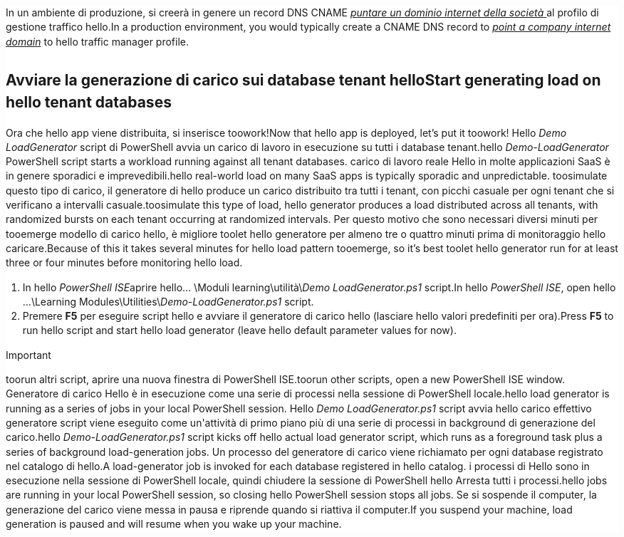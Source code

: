 <span data-ttu-id="b07da-186">In un ambiente di produzione, si creerà in genere un record DNS CNAME [ *puntare un dominio internet della società* ](https://docs.microsoft.com/azure/traffic-manager/traffic-manager-point-internet-domain) al profilo di gestione traffico hello.</span><span class="sxs-lookup"><span data-stu-id="b07da-186">In a production environment, you would typically create a CNAME DNS record to [*point a company internet domain*](https://docs.microsoft.com/azure/traffic-manager/traffic-manager-point-internet-domain) to hello traffic manager profile.</span></span>

## <a name="start-generating-load-on-hello-tenant-databases"></a><span data-ttu-id="b07da-187">Avviare la generazione di carico sui database tenant hello</span><span class="sxs-lookup"><span data-stu-id="b07da-187">Start generating load on hello tenant databases</span></span>

<span data-ttu-id="b07da-188">Ora che hello app viene distribuita, si inserisce toowork!</span><span class="sxs-lookup"><span data-stu-id="b07da-188">Now that hello app is deployed, let’s put it toowork!</span></span> <span data-ttu-id="b07da-189">Hello *Demo LoadGenerator* script di PowerShell avvia un carico di lavoro in esecuzione su tutti i database tenant.</span><span class="sxs-lookup"><span data-stu-id="b07da-189">hello *Demo-LoadGenerator* PowerShell script starts a workload running against all tenant databases.</span></span> <span data-ttu-id="b07da-190">carico di lavoro reale Hello in molte applicazioni SaaS è in genere sporadici e imprevedibili.</span><span class="sxs-lookup"><span data-stu-id="b07da-190">hello real-world load on many SaaS apps is typically sporadic and unpredictable.</span></span> <span data-ttu-id="b07da-191">toosimulate questo tipo di carico, il generatore di hello produce un carico distribuito tra tutti i tenant, con picchi casuale per ogni tenant che si verificano a intervalli casuale.</span><span class="sxs-lookup"><span data-stu-id="b07da-191">toosimulate this type of load, hello generator produces a load distributed across all tenants, with randomized bursts on each tenant occurring at randomized intervals.</span></span> <span data-ttu-id="b07da-192">Per questo motivo che sono necessari diversi minuti per tooemerge modello di carico hello, è migliore toolet hello generatore per almeno tre o quattro minuti prima di monitoraggio hello caricare.</span><span class="sxs-lookup"><span data-stu-id="b07da-192">Because of this it takes several minutes for hello load pattern tooemerge, so it’s best toolet hello generator run for at least three or four minutes before monitoring hello load.</span></span>

1. <span data-ttu-id="b07da-193">In hello *PowerShell ISE*aprire hello... \\Moduli learning\\utilità\\*Demo LoadGenerator.ps1* script.</span><span class="sxs-lookup"><span data-stu-id="b07da-193">In hello *PowerShell ISE*, open hello ...\\Learning Modules\\Utilities\\*Demo-LoadGenerator.ps1* script.</span></span>
1. <span data-ttu-id="b07da-194">Premere **F5** per eseguire script hello e avviare il generatore di carico hello (lasciare hello valori predefiniti per ora).</span><span class="sxs-lookup"><span data-stu-id="b07da-194">Press **F5** to run hello script and start hello load generator (leave hello default parameter values for now).</span></span>

> [!IMPORTANT]
> <span data-ttu-id="b07da-195">toorun altri script, aprire una nuova finestra di PowerShell ISE.</span><span class="sxs-lookup"><span data-stu-id="b07da-195">toorun other scripts, open a new PowerShell ISE window.</span></span> <span data-ttu-id="b07da-196">Generatore di carico Hello è in esecuzione come una serie di processi nella sessione di PowerShell locale.</span><span class="sxs-lookup"><span data-stu-id="b07da-196">hello load generator is running as a series of jobs in your local PowerShell session.</span></span> <span data-ttu-id="b07da-197">Hello *Demo LoadGenerator.ps1* script avvia hello carico effettivo generatore script viene eseguito come un'attività di primo piano più di una serie di processi in background di generazione del carico.</span><span class="sxs-lookup"><span data-stu-id="b07da-197">hello *Demo-LoadGenerator.ps1* script kicks off hello actual load generator script, which runs as a foreground task plus a series of background load-generation jobs.</span></span> <span data-ttu-id="b07da-198">Un processo del generatore di carico viene richiamato per ogni database registrato nel catalogo di hello.</span><span class="sxs-lookup"><span data-stu-id="b07da-198">A load-generator job is invoked for each database registered in hello catalog.</span></span> <span data-ttu-id="b07da-199">i processi di Hello sono in esecuzione nella sessione di PowerShell locale, quindi chiudere la sessione di PowerShell hello Arresta tutti i processi.</span><span class="sxs-lookup"><span data-stu-id="b07da-199">hello jobs are running in your local PowerShell session, so closing hello PowerShell session stops all jobs.</span></span> <span data-ttu-id="b07da-200">Se si sospende il computer, la generazione del carico viene messa in pausa e riprende quando si riattiva il computer.</span><span class="sxs-lookup"><span data-stu-id="b07da-200">If you suspend your machine, load generation is paused and will resume when you wake up your machine.</span></span>
